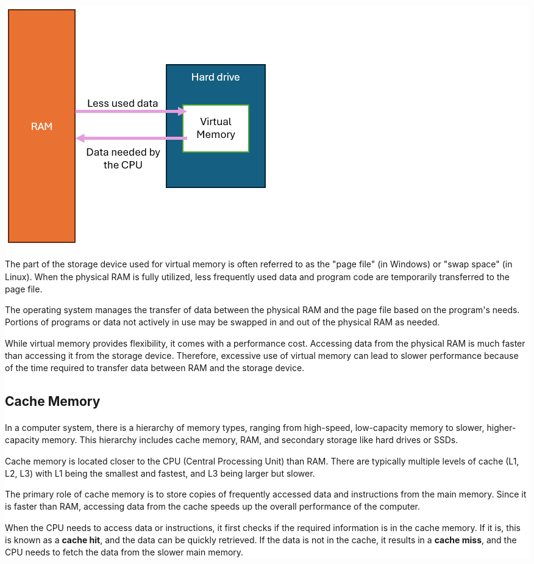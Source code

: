 ![Virtual Memory](/assets/img/virtual-memory.png)

The part of the storage device used for virtual memory is often referred to as the "page file" (in Windows) or "swap space" (in Linux). When the physical RAM is fully utilized, less frequently used data and program code are temporarily transferred to the page file.

The operating system manages the transfer of data between the physical RAM and the page file based on the program's needs. Portions of programs or data not actively in use may be swapped in and out of the physical RAM as needed.

While virtual memory provides flexibility, it comes with a performance cost. Accessing data from the physical RAM is much faster than accessing it from the storage device. Therefore, excessive use of virtual memory can lead to slower performance because of the time required to transfer data between RAM and the storage device.

## Cache Memory

In a computer system, there is a hierarchy of memory types, ranging from high-speed, low-capacity memory to slower, higher-capacity memory. This hierarchy includes cache memory, RAM, and secondary storage like hard drives or SSDs.

Cache memory is located closer to the CPU (Central Processing Unit) than RAM. There are typically multiple levels of cache (L1, L2, L3) with L1 being the smallest and fastest, and L3 being larger but slower.

The primary role of cache memory is to store copies of frequently accessed data and instructions from the main memory. Since it is faster than RAM, accessing data from the cache speeds up the overall performance of the computer.

When the CPU needs to access data or instructions, it first checks if the required information is in the cache memory. If it is, this is known as a **cache hit**, and the data can be quickly retrieved. If the data is not in the cache, it results in a **cache miss**, and the CPU needs to fetch the data from the slower main memory.
